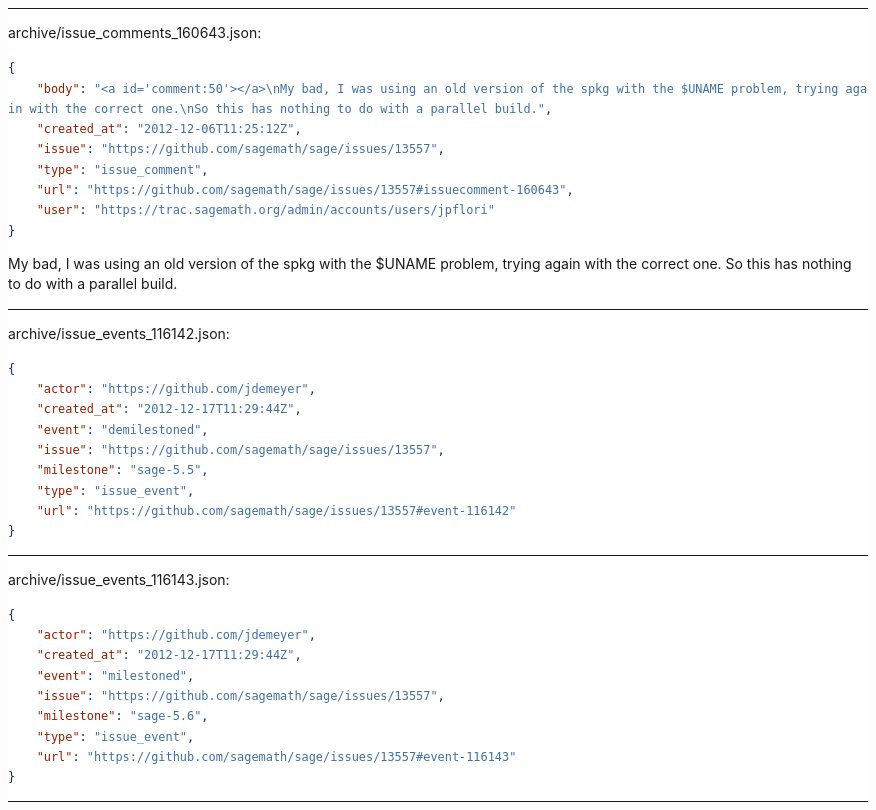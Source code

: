 

---

archive/issue_comments_160643.json:
```json
{
    "body": "<a id='comment:50'></a>\nMy bad, I was using an old version of the spkg with the $UNAME problem, trying again with the correct one.\nSo this has nothing to do with a parallel build.",
    "created_at": "2012-12-06T11:25:12Z",
    "issue": "https://github.com/sagemath/sage/issues/13557",
    "type": "issue_comment",
    "url": "https://github.com/sagemath/sage/issues/13557#issuecomment-160643",
    "user": "https://trac.sagemath.org/admin/accounts/users/jpflori"
}
```

<a id='comment:50'></a>
My bad, I was using an old version of the spkg with the $UNAME problem, trying again with the correct one.
So this has nothing to do with a parallel build.



---

archive/issue_events_116142.json:
```json
{
    "actor": "https://github.com/jdemeyer",
    "created_at": "2012-12-17T11:29:44Z",
    "event": "demilestoned",
    "issue": "https://github.com/sagemath/sage/issues/13557",
    "milestone": "sage-5.5",
    "type": "issue_event",
    "url": "https://github.com/sagemath/sage/issues/13557#event-116142"
}
```



---

archive/issue_events_116143.json:
```json
{
    "actor": "https://github.com/jdemeyer",
    "created_at": "2012-12-17T11:29:44Z",
    "event": "milestoned",
    "issue": "https://github.com/sagemath/sage/issues/13557",
    "milestone": "sage-5.6",
    "type": "issue_event",
    "url": "https://github.com/sagemath/sage/issues/13557#event-116143"
}
```



---